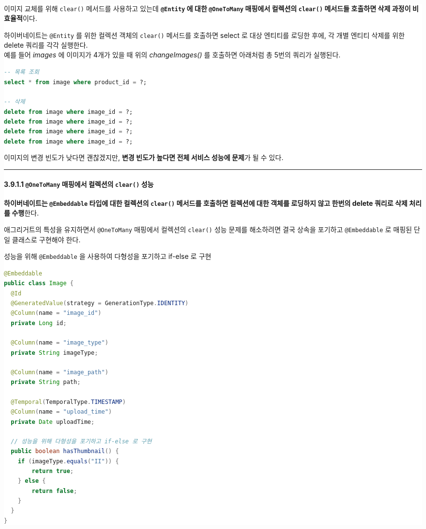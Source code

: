 이미지 교체를 위해 `clear()` 메서드를 사용하고 있는데 **`@Entity` 에 대한 `@OneToMany` 매핑에서 컬렉션의 `clear()` 메서드들 호출하면 삭제 과정이 비효율적**이다.  

하이버네이트는 `@Entity` 를 위한 컬렉션 객체의 `clear()` 메서드를 호출하면 select 로 대상 엔티티를 로딩한 후에, 
각 개별 엔티티 삭제를 위한 delete 쿼리를 각각 실행한다.  
예를 들어 _images_ 에 이미지가 4개가 있을 때 위의 _changeImages()_ 를 호출하면 아래처럼 총 5번의 쿼리가 실행된다.

```sql
-- 목록 조회
select * from image where product_id = ?;

-- 삭제
delete from image where image_id = ?;
delete from image where image_id = ?;
delete from image where image_id = ?;
delete from image where image_id = ?;
```

이미지의 변경 빈도가 낮다면 괜찮겠지만, **변경 빈도가 높다면 전체 서비스 성능에 문제**가 될 수 있다.

---

#### 3.9.1.1 `@OneToMany` 매핑에서 컬렉션의 `clear()` 성능

**하이버네이트는 `@Embeddable` 타입에 대한 컬렉션의 `clear()` 메서드를 호출하면 컬렉션에 대한 객체를 로딩하지 않고 한번의 delete 쿼리로 삭제 처리를 수행**한다.  

애그리거트의 특성을 유지하면서 `@OneToMany` 매핑에서 컬렉션의 `clear()` 성능 문제를 해소하려면 결국 상속을 포기하고 `@Embeddable` 로 매핑된 단일 클래스로 구현해야 한다.

성능을 위해 `@Embeddable` 을 사용하여 다형성을 포기하고 if-else 로 구현
```java
@Embeddable
public class Image {
  @Id
  @GeneratedValue(strategy = GenerationType.IDENTITY)
  @Column(name = "image_id")
  private Long id;
  
  @Column(name = "image_type")
  private String imageType;

  @Column(name = "image_path")
  private String path;

  @Temporal(TemporalType.TIMESTAMP)
  @Column(name = "upload_time")
  private Date uploadTime;

  // 성능을 위해 다형성을 포기하고 if-else 로 구현
  public boolean hasThumbnail() {
    if (imageType.equals("II")) {
        return true;
    } else {
        return false;
    }
  }
}
```
